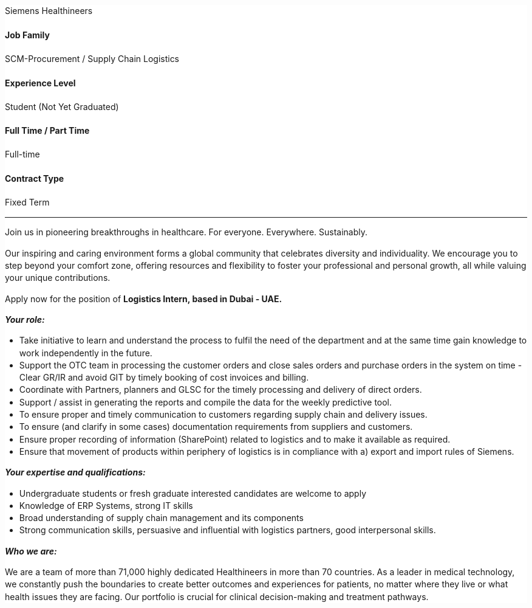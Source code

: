 Siemens Healthineers

#### Job Family

SCM-Procurement / Supply Chain Logistics

#### Experience Level

Student (Not Yet Graduated)

#### Full Time / Part Time

Full-time

#### Contract Type

Fixed Term

* * *

Join us in pioneering breakthroughs in healthcare. For everyone. Everywhere.
Sustainably.

Our inspiring and caring environment forms a global community that celebrates
diversity and individuality. We encourage you to step beyond your comfort
zone, offering resources and flexibility to foster your professional and
personal growth, all while valuing your unique contributions.

Apply now for the position of **Logistics Intern, based in Dubai - UAE.**

**_Your role:_**

  * Take initiative to learn and understand the process to fulfil the need of the department and at the same time gain knowledge to work independently in the future.
  * Support the OTC team in processing the customer orders and close sales orders and purchase orders in the system on time -Clear GR/IR and avoid GIT by timely booking of cost invoices and billing.
  * Coordinate with Partners, planners and GLSC for the timely processing and delivery of direct orders.
  * Support / assist in generating the reports and compile the data for the weekly predictive tool.
  * To ensure proper and timely communication to customers regarding supply chain and delivery issues.
  * To ensure (and clarify in some cases) documentation requirements from suppliers and customers.
  * Ensure proper recording of information (SharePoint) related to logistics and to make it available as required.
  * Ensure that movement of products within periphery of logistics is in compliance with a) export and import rules of Siemens.

**_Your expertise and qualifications:_**

  * Undergraduate students or fresh graduate interested candidates are welcome to apply
  * Knowledge of ERP Systems, strong IT skills
  * Broad understanding of supply chain management and its components
  * Strong communication skills, persuasive and influential with logistics partners, good interpersonal skills.

**_Who we are:_**

We are a team of more than 71,000 highly dedicated Healthineers in more than
70 countries. As a leader in medical technology, we constantly push the
boundaries to create better outcomes and experiences for patients, no matter
where they live or what health issues they are facing. Our portfolio is
crucial for clinical decision-making and treatment pathways.

